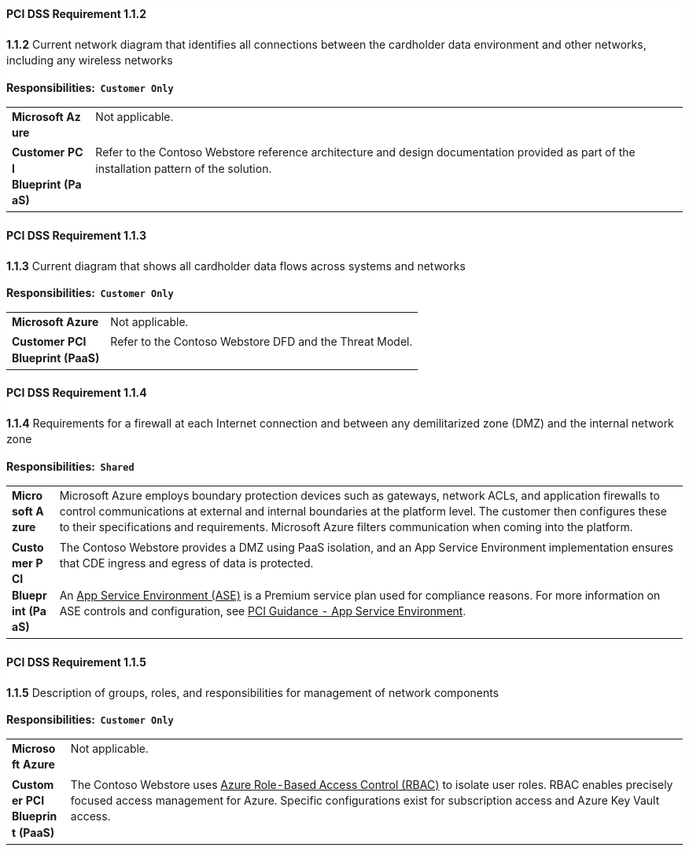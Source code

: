 

#### PCI DSS Requirement 1.1.2

**1.1.2** Current network diagram that identifies all connections between the cardholder data environment and other networks, including any wireless networks

**Responsibilities:&nbsp;&nbsp;`Customer Only`**

|||
|---|---|
| **Microsoft&nbsp;Azure** | Not applicable. |
| **Customer&nbsp;PCI<br />Blueprint&nbsp;(PaaS)** | Refer to the Contoso Webstore reference architecture and design documentation provided as part of the installation pattern of the solution.|



#### PCI DSS Requirement 1.1.3

**1.1.3** Current diagram that shows all cardholder data flows across systems and networks

**Responsibilities:&nbsp;&nbsp;`Customer Only`**

|||
|---|---|
| **Microsoft&nbsp;Azure** | Not applicable. |
| **Customer&nbsp;PCI<br />Blueprint&nbsp;(PaaS)** | Refer to the Contoso Webstore DFD and the Threat Model.|



#### PCI DSS Requirement 1.1.4

**1.1.4** Requirements for a firewall at each Internet connection and between any demilitarized zone (DMZ) and the internal network zone

**Responsibilities:&nbsp;&nbsp;`Shared`**

|||
|---|---|
| **Microsoft&nbsp;Azure** | Microsoft Azure employs boundary protection devices such as gateways, network ACLs, and application firewalls to control communications at external and internal boundaries at the platform level. The customer then configures these to their specifications and requirements. Microsoft Azure filters communication when coming into the platform. |
| **Customer&nbsp;PCI<br />Blueprint&nbsp;(PaaS)** | The Contoso Webstore provides a DMZ using PaaS isolation, and an App Service Environment implementation ensures that CDE ingress and egress of data is protected.<br /><br />An [App Service Environment (ASE)](https://docs.microsoft.com/en-us/azure/app-service-web/app-service-app-service-environment-intro) is a Premium service plan used for compliance reasons. For more information on ASE controls and configuration, see [PCI Guidance - App Service Environment](index.md#app-service-environment).|



#### PCI DSS Requirement 1.1.5

**1.1.5** Description of groups, roles, and responsibilities for management of network components

**Responsibilities:&nbsp;&nbsp;`Customer Only`**

|||
|---|---|
| **Microsoft&nbsp;Azure** | Not applicable. |
| **Customer&nbsp;PCI<br />Blueprint&nbsp;(PaaS)** | The Contoso Webstore uses [Azure Role-Based Access Control (RBAC)](https://docs.microsoft.com/en-us/azure/active-directory/role-based-access-control-configure) to isolate user roles. RBAC enables precisely focused access management for Azure. Specific configurations exist for subscription access and Azure Key Vault access.|

